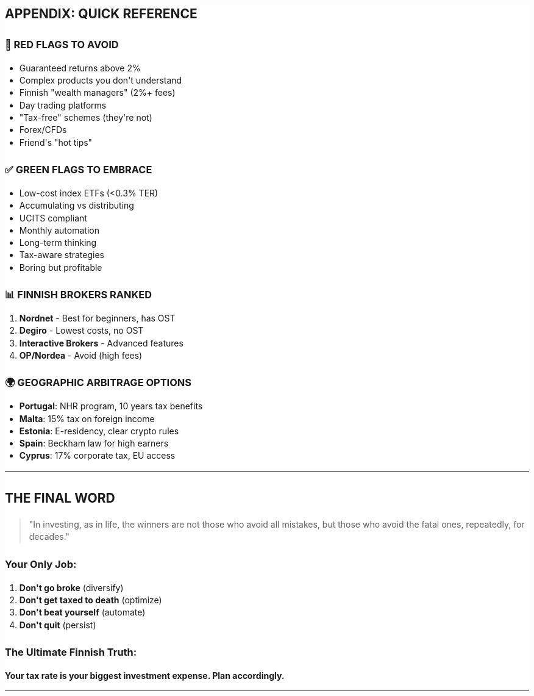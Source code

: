 
## APPENDIX: QUICK REFERENCE

### 🚨 RED FLAGS TO AVOID
- Guaranteed returns above 2%
- Complex products you don't understand
- Finnish "wealth managers" (2%+ fees)
- Day trading platforms
- "Tax-free" schemes (they're not)
- Forex/CFDs
- Friend's "hot tips"

### ✅ GREEN FLAGS TO EMBRACE
- Low-cost index ETFs (<0.3% TER)
- Accumulating vs distributing
- UCITS compliant
- Monthly automation
- Long-term thinking
- Tax-aware strategies
- Boring but profitable

### 📊 FINNISH BROKERS RANKED
1. **Nordnet** - Best for beginners, has OST
2. **Degiro** - Lowest costs, no OST
3. **Interactive Brokers** - Advanced features
4. **OP/Nordea** - Avoid (high fees)

### 🌍 GEOGRAPHIC ARBITRAGE OPTIONS
- **Portugal**: NHR program, 10 years tax benefits
- **Malta**: 15% tax on foreign income
- **Estonia**: E-residency, clear crypto rules
- **Spain**: Beckham law for high earners
- **Cyprus**: 17% corporate tax, EU access

---

## THE FINAL WORD

> "In investing, as in life, the winners are not those who avoid all mistakes, but those who avoid the fatal ones, repeatedly, for decades."

### Your Only Job:
1. **Don't go broke** (diversify)
2. **Don't get taxed to death** (optimize)
3. **Don't beat yourself** (automate)
4. **Don't quit** (persist)

### The Ultimate Finnish Truth:
**Your tax rate is your biggest investment expense. Plan accordingly.**

---